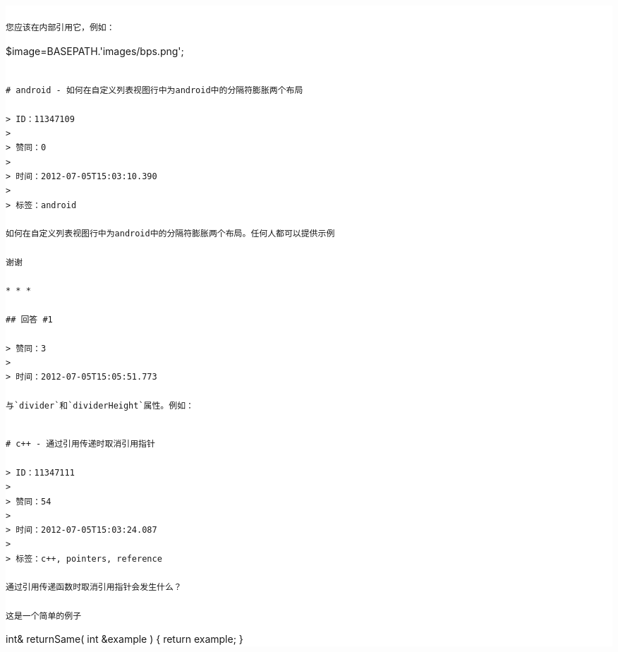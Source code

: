 ```

您应该在内部引用它，例如：

```
$image=BASEPATH.'images/bps.png'; 
```

# android - 如何在自定义列表视图行中为android中的分隔符膨胀两个布局

> ID：11347109
> 
> 赞同：0
> 
> 时间：2012-07-05T15:03:10.390
> 
> 标签：android

如何在自定义列表视图行中为android中的分隔符膨胀两个布局。任何人都可以提供示例

谢谢

* * *

## 回答 #1

> 赞同：3
> 
> 时间：2012-07-05T15:05:51.773

与`divider`和`dividerHeight`属性。例如：

```
<ListView
  android:id="@android:id/list"
  android:divider="@android:color/black"
  android:dividerHeight="5dip" /> 
```

# c++ - 通过引用传递时取消引用指针

> ID：11347111
> 
> 赞同：54
> 
> 时间：2012-07-05T15:03:24.087
> 
> 标签：c++, pointers, reference

通过引用传递函数时取消引用指针会发生什么？

这是一个简单的例子

```
int& returnSame( int &example ) { return example; }
